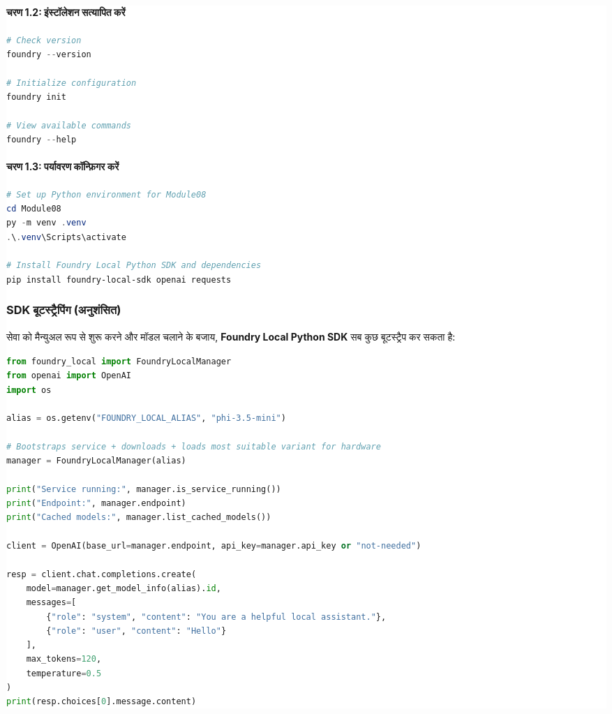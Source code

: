 #### चरण 1.2: इंस्टॉलेशन सत्यापित करें

```powershell
# Check version
foundry --version

# Initialize configuration
foundry init

# View available commands
foundry --help
```

#### चरण 1.3: पर्यावरण कॉन्फ़िगर करें

```powershell
# Set up Python environment for Module08
cd Module08
py -m venv .venv
.\.venv\Scripts\activate

# Install Foundry Local Python SDK and dependencies
pip install foundry-local-sdk openai requests
```

### SDK बूटस्ट्रैपिंग (अनुशंसित)

सेवा को मैन्युअल रूप से शुरू करने और मॉडल चलाने के बजाय, **Foundry Local Python SDK** सब कुछ बूटस्ट्रैप कर सकता है:

```python
from foundry_local import FoundryLocalManager
from openai import OpenAI
import os

alias = os.getenv("FOUNDRY_LOCAL_ALIAS", "phi-3.5-mini")

# Bootstraps service + downloads + loads most suitable variant for hardware
manager = FoundryLocalManager(alias)

print("Service running:", manager.is_service_running())
print("Endpoint:", manager.endpoint)
print("Cached models:", manager.list_cached_models())

client = OpenAI(base_url=manager.endpoint, api_key=manager.api_key or "not-needed")

resp = client.chat.completions.create(
    model=manager.get_model_info(alias).id,
    messages=[
        {"role": "system", "content": "You are a helpful local assistant."},
        {"role": "user", "content": "Hello"}
    ],
    max_tokens=120,
    temperature=0.5
)
print(resp.choices[0].message.content)
```
